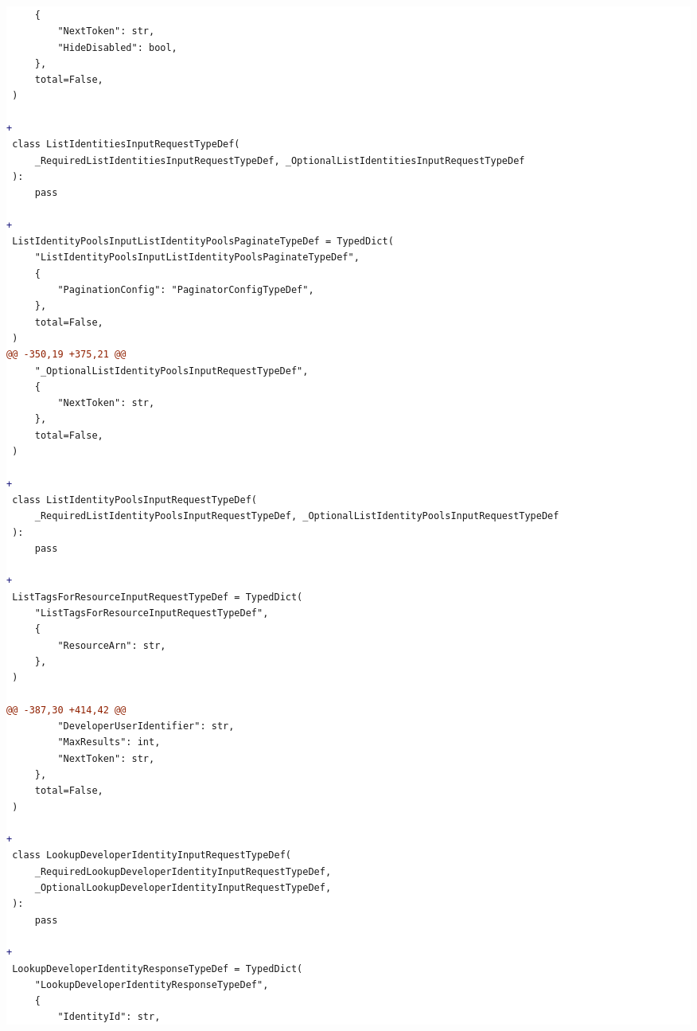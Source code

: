 ```diff
     {
         "NextToken": str,
         "HideDisabled": bool,
     },
     total=False,
 )
 
+
 class ListIdentitiesInputRequestTypeDef(
     _RequiredListIdentitiesInputRequestTypeDef, _OptionalListIdentitiesInputRequestTypeDef
 ):
     pass
 
+
 ListIdentityPoolsInputListIdentityPoolsPaginateTypeDef = TypedDict(
     "ListIdentityPoolsInputListIdentityPoolsPaginateTypeDef",
     {
         "PaginationConfig": "PaginatorConfigTypeDef",
     },
     total=False,
 )
@@ -350,19 +375,21 @@
     "_OptionalListIdentityPoolsInputRequestTypeDef",
     {
         "NextToken": str,
     },
     total=False,
 )
 
+
 class ListIdentityPoolsInputRequestTypeDef(
     _RequiredListIdentityPoolsInputRequestTypeDef, _OptionalListIdentityPoolsInputRequestTypeDef
 ):
     pass
 
+
 ListTagsForResourceInputRequestTypeDef = TypedDict(
     "ListTagsForResourceInputRequestTypeDef",
     {
         "ResourceArn": str,
     },
 )
 
@@ -387,30 +414,42 @@
         "DeveloperUserIdentifier": str,
         "MaxResults": int,
         "NextToken": str,
     },
     total=False,
 )
 
+
 class LookupDeveloperIdentityInputRequestTypeDef(
     _RequiredLookupDeveloperIdentityInputRequestTypeDef,
     _OptionalLookupDeveloperIdentityInputRequestTypeDef,
 ):
     pass
 
+
 LookupDeveloperIdentityResponseTypeDef = TypedDict(
     "LookupDeveloperIdentityResponseTypeDef",
     {
         "IdentityId": str,
```